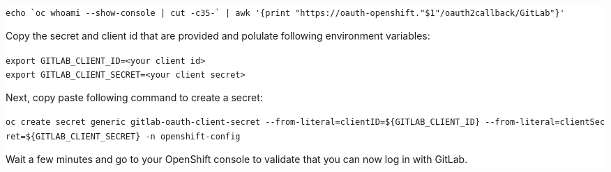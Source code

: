 ```
echo `oc whoami --show-console | cut -c35-` | awk '{print "https://oauth-openshift."$1"/oauth2callback/GitLab"}'
```
Copy the secret and client id that are provided and polulate following environment variables:
```
export GITLAB_CLIENT_ID=<your client id>
export GITLAB_CLIENT_SECRET=<your client secret>
```

Next, copy paste following command to create a secret:
```
oc create secret generic gitlab-oauth-client-secret --from-literal=clientID=${GITLAB_CLIENT_ID} --from-literal=clientSecret=${GITLAB_CLIENT_SECRET} -n openshift-config
```

Wait a few minutes and go to your OpenShift console to validate that you can now log in with GitLab.
